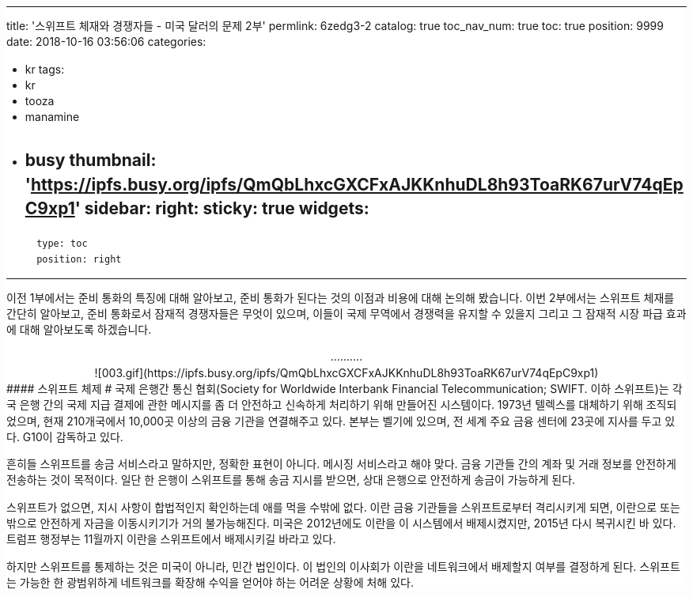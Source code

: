 
---
title: '스위프트 체재와 경쟁자들 - 미국 달러의 문제 2부'
permlink: 6zedg3-2
catalog: true
toc_nav_num: true
toc: true
position: 9999
date: 2018-10-16 03:56:06
categories:
- kr
tags:
- kr
- tooza
- manamine
- busy
thumbnail: 'https://ipfs.busy.org/ipfs/QmQbLhxcGXCFxAJKKnhuDL8h93ToaRK67urV74qEpC9xp1'
sidebar:
    right:
        sticky: true
widgets:
    -
        type: toc
        position: right
---


이전 1부에서는 준비 통화의 특징에 대해 알아보고, 준비 통화가 된다는 것의 이점과 비용에 대해 논의해 봤습니다. 이번 2부에서는 스위프트 체재를 간단히 알아보고, 준비 통화로서 잠재적 경쟁자들은 무엇이 있으며, 이들이 국제 무역에서 경쟁력을 유지할 수 있을지 그리고 그 잠재적 시장 파급 효과에 대해 알아보도록 하겠습니다.
  
<center>
..........
</center>
<center>
![003.gif](https://ipfs.busy.org/ipfs/QmQbLhxcGXCFxAJKKnhuDL8h93ToaRK67urV74qEpC9xp1)
</center> 
#### 스위프트 체제
#  
국제 은행간 통신 협회(Society for Worldwide Interbank Financial Telecommunication; 
SWIFT. 이하 스위프트)는 각국 은행 간의 국제 지급 결제에 관한 메시지를 좀 더 안전하고 신속하게 처리하기 위해 만들어진 시스템이다. 1973년 텔렉스를 대체하기 위해 조직되었으며, 현재 210개국에서 10,000곳 이상의 금융 기관을 연결해주고 있다. 본부는 벨기에 있으며, 전 세계 주요 금융 센터에 23곳에 지사를 두고 있다. G10이 감독하고 있다.
  
흔히들 스위프트를 송금 서비스라고 말하지만, 정확한 표현이 아니다. 메시징 서비스라고 해야 맞다. 금융 기관들 간의 계좌 및 거래 정보를 안전하게 전송하는 것이 목적이다. 일단 한 은행이 스위프트를 통해 송금 지시를 받으면, 상대 은행으로 안전하게 송금이 가능하게 된다.
  
스위프트가 없으면, 지시 사항이 합법적인지 확인하는데 애를 먹을 수밖에 없다. 이란 금융 기관들을 스위프트로부터 격리시키게 되면, 이란으로 또는 밖으로 안전하게 자금을 이동시키기가 거의 불가능해진다. 미국은 2012년에도 이란을 이 시스템에서 배제시켰지만, 2015년 다시 복귀시킨 바 있다. 트럼프 행정부는 11월까지 이란을 스위프트에서 배제시키길 바라고 있다.
  
하지만 스위프트를 통제하는 것은 미국이 아니라, 민간 법인이다. 이 법인의 이사회가 이란을 네트워크에서 배제할지 여부를 결정하게 된다. 스위프트는 가능한 한 광범위하게 네트워크를 확장해 수익을 얻어야 하는 어려운 상황에 처해 있다. 
  